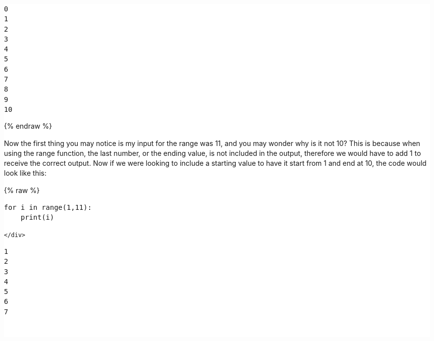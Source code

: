 <div class="output_wrapper">
<div class="output">

<div class="output_area">

<div class="output_subarea output_stream output_stdout output_text">
<pre>0
1
2
3
4
5
6
7
8
9
10
</pre>
</div>
</div>

</div>
</div>

</div>
    {% endraw %}

<div class="cell border-box-sizing text_cell rendered"><div class="inner_cell">
<div class="text_cell_render border-box-sizing rendered_html">
<p>Now the first thing you may notice is my input for the range was 11, and you may wonder why is it not 10? This is because when using the range function, the last number, or the ending value, is not included in the output, therefore we would have to add 1 to receive the correct output. Now if we were looking to include a starting value to have it start from 1 and end at 10, the code would look like this:</p>

</div>
</div>
</div>
    {% raw %}
    
<div class="cell border-box-sizing code_cell rendered">
<div class="input">

<div class="inner_cell">
    <div class="input_area">
<div class=" highlight hl-ipython3"><pre><span></span><span class="k">for</span> <span class="n">i</span> <span class="ow">in</span> <span class="nb">range</span><span class="p">(</span><span class="mi">1</span><span class="p">,</span><span class="mi">11</span><span class="p">):</span>
    <span class="nb">print</span><span class="p">(</span><span class="n">i</span><span class="p">)</span>
</pre></div>

    </div>
</div>
</div>

<div class="output_wrapper">
<div class="output">

<div class="output_area">

<div class="output_subarea output_stream output_stdout output_text">
<pre>1
2
3
4
5
6
7